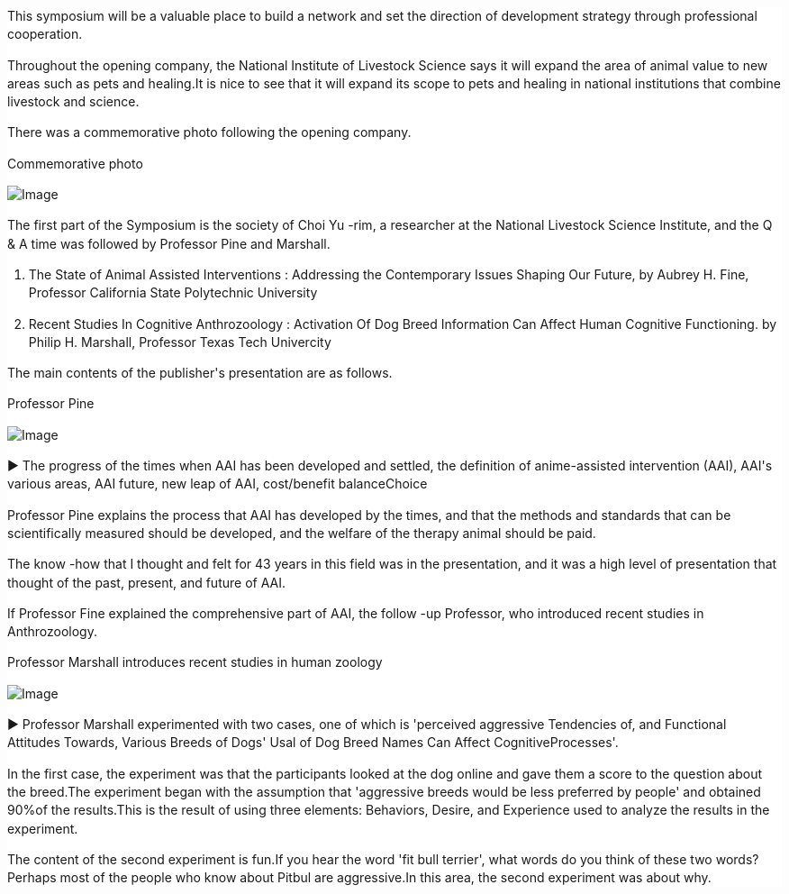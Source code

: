 This symposium will be a valuable place to build a network and set the direction of development strategy through professional cooperation.

Throughout the opening company, the National Institute of Livestock Science says it will expand the area of ​​animal value to new areas such as pets and healing.It is nice to see that it will expand its scope to pets and healing in national institutions that combine livestock and science.

There was a commemorative photo following the opening company.

Commemorative photo

![Image](https://cdn.hashnode.com/res/hashnode/image/upload/v1739499151605/73bc69d4-dcbb-4de9-ad63-b381dc5cea76.jpeg)

The first part of the Symposium is the society of Choi Yu -rim, a researcher at the National Livestock Science Institute, and the Q & A time was followed by Professor Pine and Marshall.

1. The State of Animal Assisted Interventions : Addressing the Contemporary Issues Shaping Our Future, by Aubrey H. Fine, Professor California State Polytechnic University

2. Recent Studies In Cognitive Anthrozoology : Activation Of Dog Breed Information Can Affect Human Cognitive Functioning. by Philip H. Marshall, Professor Texas Tech Univercity

The main contents of the publisher's presentation are as follows.

Professor Pine

![Image](https://cdn.hashnode.com/res/hashnode/image/upload/v1739499154440/81b027ad-fcab-41dd-8246-4e5414dcd17f.jpeg)

▶ The progress of the times when AAI has been developed and settled, the definition of anime-assisted intervention (AAI), AAI's various areas, AAI future, new leap of AAI, cost/benefit balanceChoice

Professor Pine explains the process that AAI has developed by the times, and that the methods and standards that can be scientifically measured should be developed, and the welfare of the therapy animal should be paid.

The know -how that I thought and felt for 43 years in this field was in the presentation, and it was a high level of presentation that thought of the past, present, and future of AAI.

If Professor Fine explained the comprehensive part of AAI, the follow -up Professor, who introduced recent studies in Anthrozoology.

Professor Marshall introduces recent studies in human zoology

![Image](https://cdn.hashnode.com/res/hashnode/image/upload/v1739499156708/d80a6111-5941-4b15-af6a-107d396c0766.jpeg)

▶ Professor Marshall experimented with two cases, one of which is 'perceived aggressive Tendencies of, and Functional Attitudes Towards, Various Breeds of Dogs' Usal of Dog Breed Names Can Affect CognitiveProcesses'.

In the first case, the experiment was that the participants looked at the dog online and gave them a score to the question about the breed.The experiment began with the assumption that 'aggressive breeds would be less preferred by people' and obtained 90%of the results.This is the result of using three elements: Behaviors, Desire, and Experience used to analyze the results in the experiment.

The content of the second experiment is fun.If you hear the word 'fit bull terrier', what words do you think of these two words?Perhaps most of the people who know about Pitbul are aggressive.In this area, the second experiment was about why.

